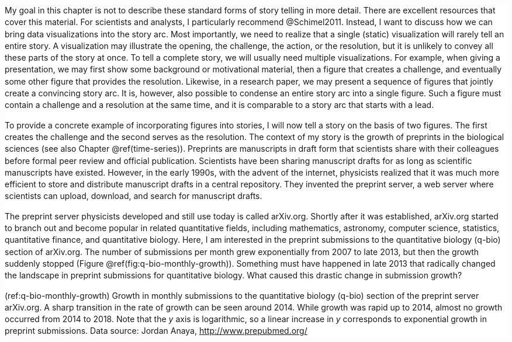 My goal in this chapter is not to describe these standard forms of story telling in more detail. There are excellent resources that cover this material. For scientists and analysts, I particularly recommend @Schimel2011. Instead, I want to discuss how we can bring data visualizations into the story arc. Most importantly, we need to realize that a single (static) visualization will rarely tell an entire story. A visualization may illustrate the opening, the challenge, the action, or the resolution, but it is unlikely to convey all these parts of the story at once. To tell a complete story, we will usually need multiple visualizations. For example, when giving a presentation, we may first show some background or motivational material, then a figure that creates a challenge, and eventually some other figure that provides the resolution. Likewise, in a research paper, we may present a sequence of figures that jointly create a convincing story arc. It is, however, also possible to condense an entire story arc into a single figure. Such a figure must contain a challenge and a resolution at the same time, and it is comparable to a story arc that starts with a lead.

To provide a concrete example of incorporating figures into stories, I will now tell a story on the basis of two figures. The first creates the challenge and the second serves as the resolution. The context of my story is the growth of preprints in the biological sciences (see also Chapter \@ref(time-series)). Preprints are manuscripts in draft form that scientists share with their colleagues before formal peer review and official publication. Scientists have been sharing manuscript drafts for as long as scientific manuscripts have existed. However, in the early 1990s, with the advent of the internet, physicists realized that it was much more efficient to store and distribute manuscript drafts in a central repository. They invented the preprint server, a web server where scientists can upload, download, and search for manuscript drafts.

The preprint server physicists developed and still use today is called arXiv.org. Shortly after it was established, arXiv.org started to branch out and become popular in related quantitative fields, including mathematics, astronomy, computer science, statistics, quantitative finance, and quantitative biology. Here, I am interested in the preprint submissions to the quantitative biology (q-bio) section of arXiv.org. The number of submissions per month grew exponentially from 2007 to late 2013, but then the growth suddenly stopped (Figure \@ref(fig:q-bio-monthly-growth)). Something must have happened in late 2013 that radically changed the landscape in preprint submissions for quantitative biology. What caused this drastic change in submission growth?

(ref:q-bio-monthly-growth) Growth in monthly submissions to the quantitative biology (q-bio) section of the preprint server arXiv.org. A sharp transition in the rate of growth can be seen around 2014. While growth was rapid up to 2014, almost no growth occurred from 2014 to 2018. Note that the *y* axis is logarithmic, so a linear increase in *y* corresponds to exponential growth in preprint submissions. Data source: Jordan Anaya, http://www.prepubmed.org/

<div class="figure" style="text-align: center">